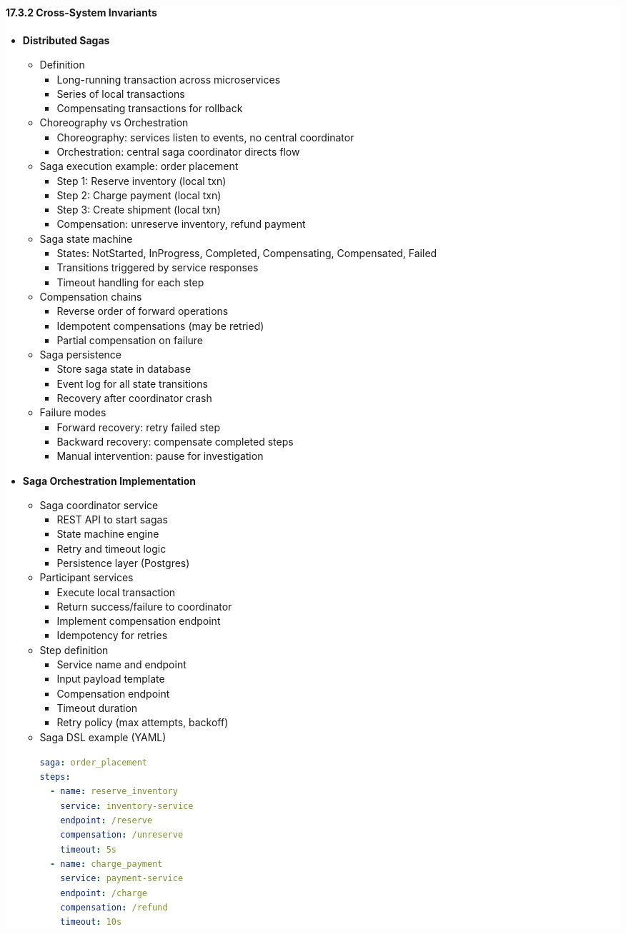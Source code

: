 #### 17.3.2 Cross-System Invariants

- **Distributed Sagas**
  - Definition
    - Long-running transaction across microservices
    - Series of local transactions
    - Compensating transactions for rollback
  - Choreography vs Orchestration
    - Choreography: services listen to events, no central coordinator
    - Orchestration: central saga coordinator directs flow
  - Saga execution example: order placement
    - Step 1: Reserve inventory (local txn)
    - Step 2: Charge payment (local txn)
    - Step 3: Create shipment (local txn)
    - Compensation: unreserve inventory, refund payment
  - Saga state machine
    - States: NotStarted, InProgress, Completed, Compensating, Compensated, Failed
    - Transitions triggered by service responses
    - Timeout handling for each step
  - Compensation chains
    - Reverse order of forward operations
    - Idempotent compensations (may be retried)
    - Partial compensation on failure
  - Saga persistence
    - Store saga state in database
    - Event log for all state transitions
    - Recovery after coordinator crash
  - Failure modes
    - Forward recovery: retry failed step
    - Backward recovery: compensate completed steps
    - Manual intervention: pause for investigation

- **Saga Orchestration Implementation**
  - Saga coordinator service
    - REST API to start sagas
    - State machine engine
    - Retry and timeout logic
    - Persistence layer (Postgres)
  - Participant services
    - Execute local transaction
    - Return success/failure to coordinator
    - Implement compensation endpoint
    - Idempotency for retries
  - Step definition
    - Service name and endpoint
    - Input payload template
    - Compensation endpoint
    - Timeout duration
    - Retry policy (max attempts, backoff)
  - Saga DSL example (YAML)
    ```yaml
    saga: order_placement
    steps:
      - name: reserve_inventory
        service: inventory-service
        endpoint: /reserve
        compensation: /unreserve
        timeout: 5s
      - name: charge_payment
        service: payment-service
        endpoint: /charge
        compensation: /refund
        timeout: 10s
    ```